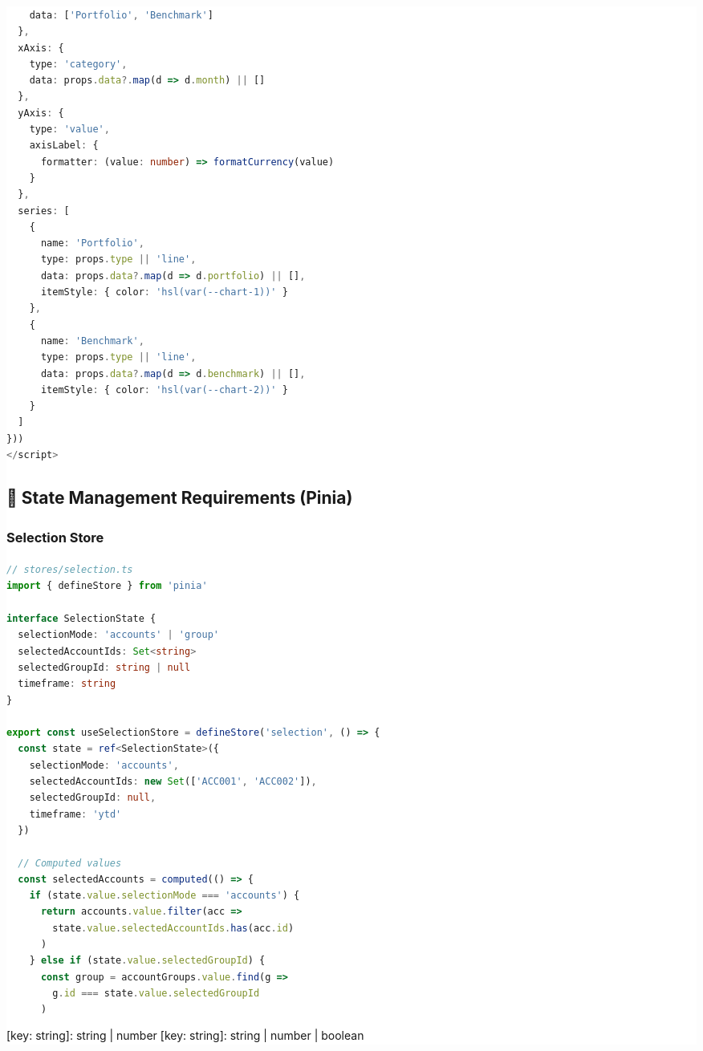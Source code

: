 ```typescript
    data: ['Portfolio', 'Benchmark']
  },
  xAxis: {
    type: 'category',
    data: props.data?.map(d => d.month) || []
  },
  yAxis: {
    type: 'value',
    axisLabel: {
      formatter: (value: number) => formatCurrency(value)
    }
  },
  series: [
    {
      name: 'Portfolio',
      type: props.type || 'line',
      data: props.data?.map(d => d.portfolio) || [],
      itemStyle: { color: 'hsl(var(--chart-1))' }
    },
    {
      name: 'Benchmark',
      type: props.type || 'line',
      data: props.data?.map(d => d.benchmark) || [],
      itemStyle: { color: 'hsl(var(--chart-2))' }
    }
  ]
}))
</script>
```

## 🏪 State Management Requirements (Pinia)

### Selection Store
```typescript
// stores/selection.ts
import { defineStore } from 'pinia'

interface SelectionState {
  selectionMode: 'accounts' | 'group'
  selectedAccountIds: Set<string>
  selectedGroupId: string | null
  timeframe: string
}

export const useSelectionStore = defineStore('selection', () => {
  const state = ref<SelectionState>({
    selectionMode: 'accounts',
    selectedAccountIds: new Set(['ACC001', 'ACC002']),
    selectedGroupId: null,
    timeframe: 'ytd'
  })

  // Computed values
  const selectedAccounts = computed(() => {
    if (state.value.selectionMode === 'accounts') {
      return accounts.value.filter(acc =>
        state.value.selectedAccountIds.has(acc.id)
      )
    } else if (state.value.selectedGroupId) {
      const group = accountGroups.value.find(g =>
        g.id === state.value.selectedGroupId
      )
```

  [key: string]: string | number
  [key: string]: string | number | boolean